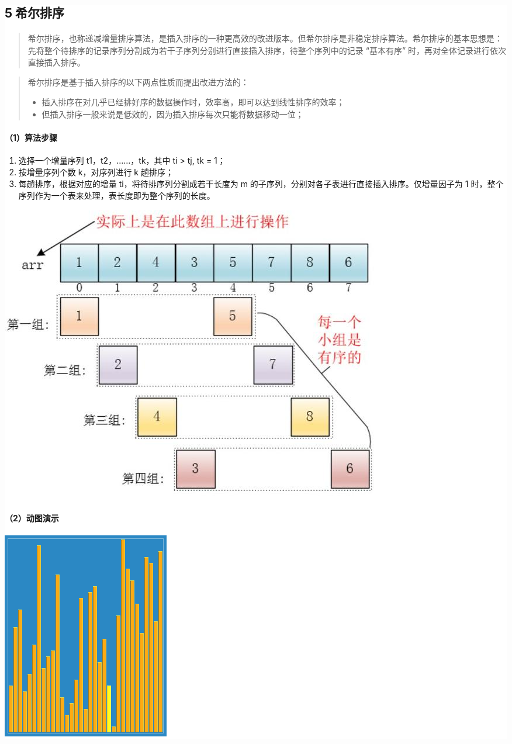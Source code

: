 ## 5 希尔排序

> 希尔排序，也称递减增量排序算法，是插入排序的一种更高效的改进版本。但希尔排序是非稳定排序算法。希尔排序的基本思想是：先将整个待排序的记录序列分割成为若干子序列分别进行直接插入排序，待整个序列中的记录 “基本有序” 时，再对全体记录进行依次直接插入排序。

> 希尔排序是基于插入排序的以下两点性质而提出改进方法的：
>
> - 插入排序在对几乎已经排好序的数据操作时，效率高，即可以达到线性排序的效率；
> - 但插入排序一般来说是低效的，因为插入排序每次只能将数据移动一位；

#### **（1）算法步骤**

1. 选择一个增量序列 t1，t2，……，tk，其中 ti > tj, tk = 1；
2. 按增量序列个数 k，对序列进行 k 趟排序；
3. 每趟排序，根据对应的增量 ti，将待排序列分割成若干长度为 m 的子序列，分别对各子表进行直接插入排序。仅增量因子为 1 时，整个序列作为一个表来处理，表长度即为整个序列的长度。

![xier](index.zh-cn.assets/xier.jpg)

#### （2）动图演示

![Sorting_shellsort_anim](index.zh-cn.assets/Sorting_shellsort_anim.gif)
